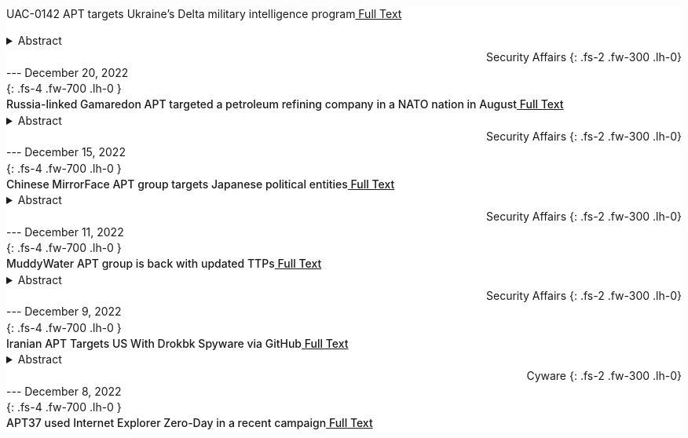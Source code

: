 UAC-0142 APT targets Ukraine’s Delta military intelligence program<a href="https://securityaffairs.co/wordpress/139859/intelligence/ukraine-delta-military-intelligence-attack.html"> Full Text</a>
</p>
<details><summary>Abstract</summary></details>
<div style="text-align: right" markdown="1">
Security Affairs
{: .fs-2 .fw-300 .lh-0}
</div>
---
December 20, 2022 <br>
{: .fs-4 .fw-700 .lh-0  }
<p style="font-weight:500; margin:0px" markdown="1">
Russia-linked Gamaredon APT targeted a petroleum refining company in a NATO nation in August<a href="https://securityaffairs.co/wordpress/139848/apt/gamaredon-petroleum-refining-company.html"> Full Text</a>
</p>
<details><summary>Abstract</summary></details>
<div style="text-align: right" markdown="1">
Security Affairs
{: .fs-2 .fw-300 .lh-0}
</div>
---
December 15, 2022 <br>
{: .fs-4 .fw-700 .lh-0  }
<p style="font-weight:500; margin:0px" markdown="1">
Chinese MirrorFace APT group targets Japanese political entities<a href="https://securityaffairs.co/wordpress/139698/apt/mirrorface-apt-group-targets-japan.html"> Full Text</a>
</p>
<details><summary>Abstract</summary></details>
<div style="text-align: right" markdown="1">
Security Affairs
{: .fs-2 .fw-300 .lh-0}
</div>
---
December 11, 2022 <br>
{: .fs-4 .fw-700 .lh-0  }
<p style="font-weight:500; margin:0px" markdown="1">
MuddyWater APT group is back with updated TTPs<a href="https://securityaffairs.co/wordpress/139505/apt/muddywater-changs-ttps.html"> Full Text</a>
</p>
<details><summary>Abstract</summary></details>
<div style="text-align: right" markdown="1">
Security Affairs
{: .fs-2 .fw-300 .lh-0}
</div>
---
December 9, 2022 <br>
{: .fs-4 .fw-700 .lh-0  }
<p style="font-weight:500; margin:0px" markdown="1">
Iranian APT Targets US With Drokbk Spyware via GitHub<a href="https://www.darkreading.com/threat-intelligence/iranian-apt-targets-us-drokbk-spyware-github?&amp;web_view=true"> Full Text</a>
</p>
<details><summary>Abstract</summary></details>
<div style="text-align: right" markdown="1">
Cyware
{: .fs-2 .fw-300 .lh-0}
</div>
---
December 8, 2022 <br>
{: .fs-4 .fw-700 .lh-0  }
<p style="font-weight:500; margin:0px" markdown="1">
APT37 used Internet Explorer Zero-Day in a recent campaign<a href="https://securityaffairs.co/wordpress/139403/apt/apt37-internet-explorer-zero-day.html"> Full Text</a>